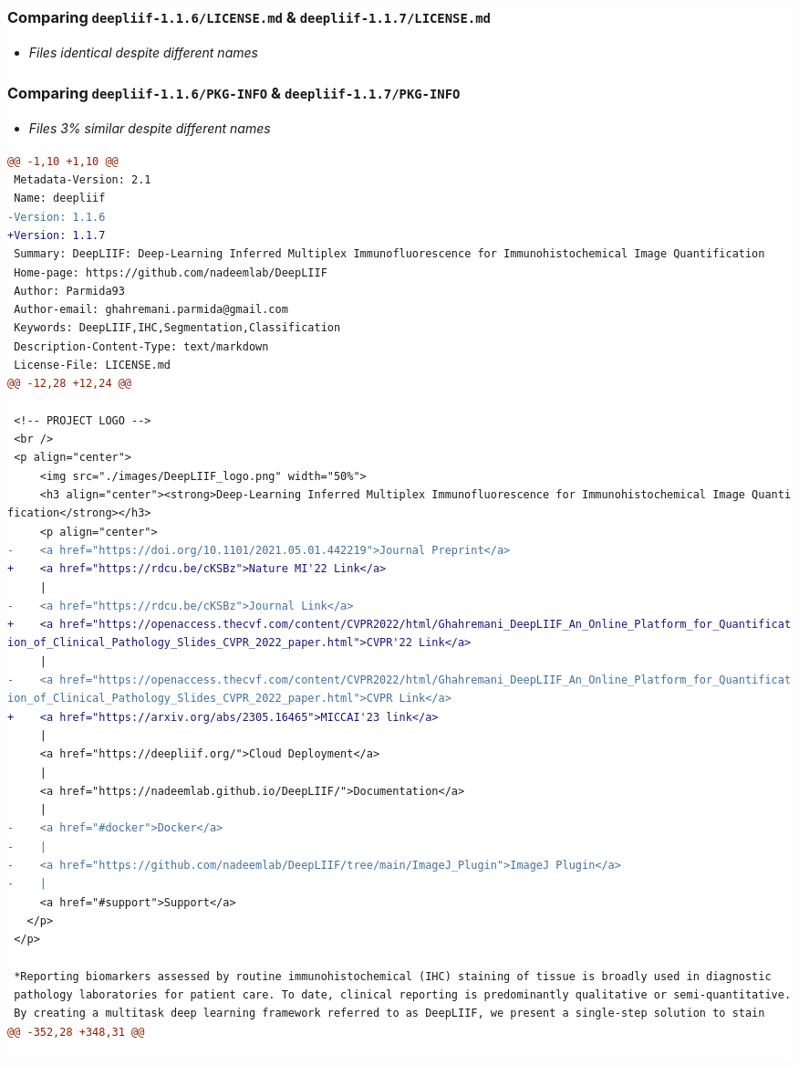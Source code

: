 ### Comparing `deepliif-1.1.6/LICENSE.md` & `deepliif-1.1.7/LICENSE.md`

 * *Files identical despite different names*

### Comparing `deepliif-1.1.6/PKG-INFO` & `deepliif-1.1.7/PKG-INFO`

 * *Files 3% similar despite different names*

```diff
@@ -1,10 +1,10 @@
 Metadata-Version: 2.1
 Name: deepliif
-Version: 1.1.6
+Version: 1.1.7
 Summary: DeepLIIF: Deep-Learning Inferred Multiplex Immunofluorescence for Immunohistochemical Image Quantification
 Home-page: https://github.com/nadeemlab/DeepLIIF
 Author: Parmida93
 Author-email: ghahremani.parmida@gmail.com
 Keywords: DeepLIIF,IHC,Segmentation,Classification
 Description-Content-Type: text/markdown
 License-File: LICENSE.md
@@ -12,28 +12,24 @@
 
 <!-- PROJECT LOGO -->
 <br />
 <p align="center">
     <img src="./images/DeepLIIF_logo.png" width="50%">
     <h3 align="center"><strong>Deep-Learning Inferred Multiplex Immunofluorescence for Immunohistochemical Image Quantification</strong></h3>
     <p align="center">
-    <a href="https://doi.org/10.1101/2021.05.01.442219">Journal Preprint</a>
+    <a href="https://rdcu.be/cKSBz">Nature MI'22 Link</a>
     |
-    <a href="https://rdcu.be/cKSBz">Journal Link</a>
+    <a href="https://openaccess.thecvf.com/content/CVPR2022/html/Ghahremani_DeepLIIF_An_Online_Platform_for_Quantification_of_Clinical_Pathology_Slides_CVPR_2022_paper.html">CVPR'22 Link</a>
     |
-    <a href="https://openaccess.thecvf.com/content/CVPR2022/html/Ghahremani_DeepLIIF_An_Online_Platform_for_Quantification_of_Clinical_Pathology_Slides_CVPR_2022_paper.html">CVPR Link</a>
+    <a href="https://arxiv.org/abs/2305.16465">MICCAI'23 link</a>
     |
     <a href="https://deepliif.org/">Cloud Deployment</a>
     |
     <a href="https://nadeemlab.github.io/DeepLIIF/">Documentation</a>
     |
-    <a href="#docker">Docker</a>
-    |
-    <a href="https://github.com/nadeemlab/DeepLIIF/tree/main/ImageJ_Plugin">ImageJ Plugin</a>
-    |
     <a href="#support">Support</a>
   </p>
 </p>
 
 *Reporting biomarkers assessed by routine immunohistochemical (IHC) staining of tissue is broadly used in diagnostic 
 pathology laboratories for patient care. To date, clinical reporting is predominantly qualitative or semi-quantitative. 
 By creating a multitask deep learning framework referred to as DeepLIIF, we present a single-step solution to stain 
@@ -352,28 +348,31 @@
 
```